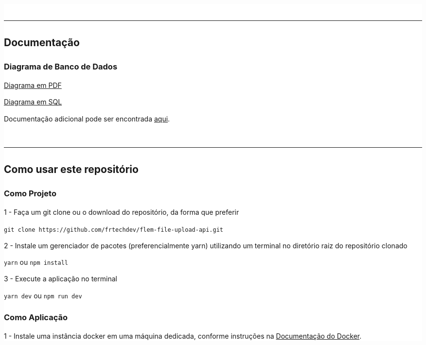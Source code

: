 <br>
<hr>

<a name="section-docs">

## Documentação

</a>

<a name="section-diagrama">

### Diagrama de Banco de Dados

</a>

[Diagrama em PDF](https://frtechdev.github.io/flem-file-upload-api/diagram/diagram-pdf.pdf)

[Diagrama em SQL](https://frtechdev.github.io/flem-file-upload-api/diagram/diagram-sql.sql)

Documentação adicional pode ser encontrada [aqui](https://frtechdev.github.io/flem-file-upload-api/).

<br>
<hr>

<a name="section-como-usar">

## Como usar este repositório

</a>

<a name="section-use-project">

### Como Projeto

</a>

1 - Faça um git clone ou o download do repositório, da forma que preferir

`git clone https://github.com/frtechdev/flem-file-upload-api.git`

2 - Instale um gerenciador de pacotes (preferencialmente yarn) utilizando um terminal no diretório raiz do repositório clonado

`yarn` ou `npm install`

3 - Execute a aplicação no terminal

`yarn dev` ou `npm run dev`

<a name="section-use-app">

### Como Aplicação

</a>

1 - Instale uma instância docker em uma máquina dedicada, conforme instruções na [Documentação do Docker](https://docs.docker.com/engine/install/).
